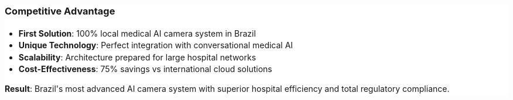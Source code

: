 ### **Competitive Advantage**
- **First Solution**: 100% local medical AI camera system in Brazil
- **Unique Technology**: Perfect integration with conversational medical AI
- **Scalability**: Architecture prepared for large hospital networks
- **Cost-Effectiveness**: 75% savings vs international cloud solutions

**Result**: Brazil's most advanced AI camera system with superior hospital efficiency and total regulatory compliance. 